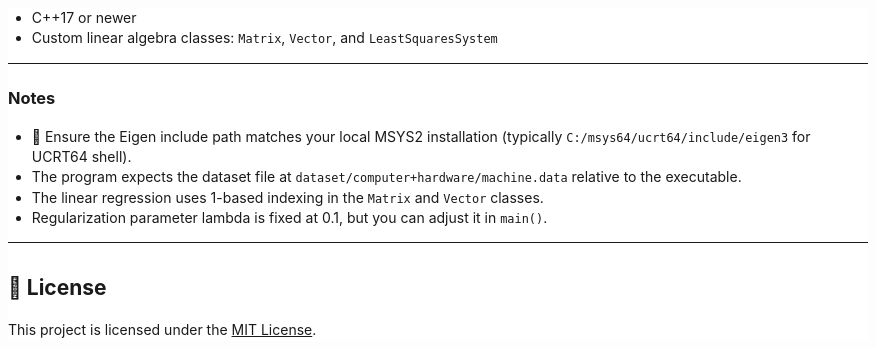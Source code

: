 * C++17 or newer
* Custom linear algebra classes: `Matrix`, `Vector`, and `LeastSquaresSystem`

---

### Notes

* 📝 Ensure the Eigen include path matches your local MSYS2 installation (typically `C:/msys64/ucrt64/include/eigen3` for UCRT64 shell).
* The program expects the dataset file at `dataset/computer+hardware/machine.data` relative to the executable.
* The linear regression uses 1-based indexing in the `Matrix` and `Vector` classes.
* Regularization parameter lambda is fixed at 0.1, but you can adjust it in `main()`.

---

## 📜 License

This project is licensed under the [MIT License](LICENSE).
